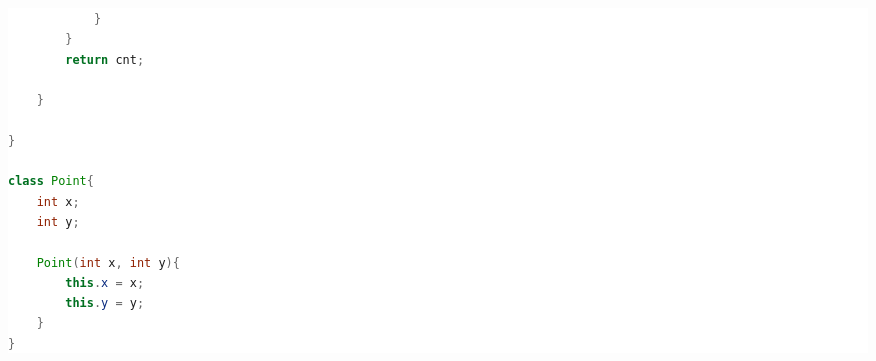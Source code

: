 ```java
			}
		}
		return cnt;

	}

}

class Point{
	int x;
	int y;
	
	Point(int x, int y){
		this.x = x;
		this.y = y;
	}
}

```